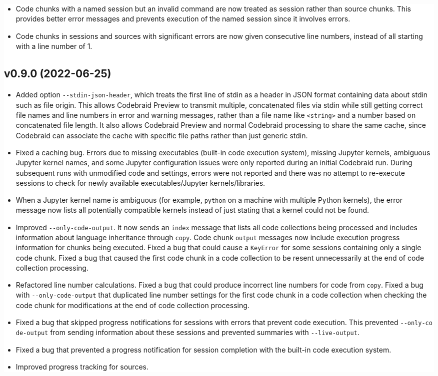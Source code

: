 * Code chunks with a named session but an invalid command are now treated as
  session rather than source chunks.  This provides better error messages and
  prevents execution of the named session since it involves errors.

* Code chunks in sessions and sources with significant errors are now given
  consecutive line numbers, instead of all starting with a line number of 1.



## v0.9.0 (2022-06-25)

* Added option `--stdin-json-header`, which treats the first line of stdin as
  a header in JSON format containing data about stdin such as file origin.
  This allows Codebraid Preview to transmit multiple, concatenated files via
  stdin while still getting correct file names and line numbers in error and
  warning messages, rather than a file name like `<string>` and a number based
  on concatenated file length.  It also allows Codebraid Preview and normal
  Codebraid processing to share the same cache, since Codebraid can associate
  the cache with specific file paths rather than just generic stdin.

* Fixed a caching bug.  Errors due to missing executables (built-in code
  execution system), missing Jupyter kernels, ambiguous Jupyter kernel names,
  and some Jupyter configuration issues were only reported during an initial
  Codebraid run.  During subsequent runs with unmodified code and settings,
  errors were not reported and there was no attempt to re-execute sessions to
  check for newly available executables/Jupyter kernels/libraries.

* When a Jupyter kernel name is ambiguous (for example, `python` on a machine
  with multiple Python kernels), the error message now lists all potentially
  compatible kernels instead of just stating that a kernel could not be found.

* Improved `--only-code-output`.  It now sends an `index` message that lists
  all code collections being processed and includes information about language
  inheritance through `copy`.  Code chunk `output` messages now include
  execution progress information for chunks being executed.  Fixed a bug that
  could cause a `KeyError` for some sessions containing only a single code
  chunk.  Fixed a bug that caused the first code chunk in a code collection to
  be resent unnecessarily at the end of code collection processing.

* Refactored line number calculations.  Fixed a bug that could produce
  incorrect line numbers for code from `copy`.  Fixed a bug with
  `--only-code-output` that duplicated line number settings for the first code
  chunk in a code collection when checking the code chunk for modifications at
  the end of code collection processing.

* Fixed a bug that skipped progress notifications for sessions with errors
  that prevent code execution.  This prevented `--only-code-output` from
  sending information about these sessions and prevented summaries with
  `--live-output`.

* Fixed a bug that prevented a progress notification for session completion
  with the built-in code execution system.

* Improved progress tracking for sources.

